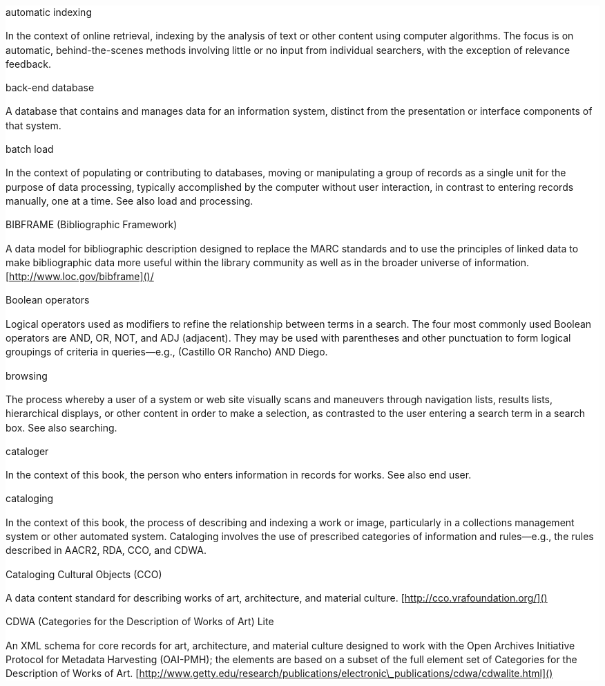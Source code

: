automatic indexing

In the context of online retrieval, indexing by the analysis of text or other content using computer algorithms. The focus is on automatic, behind-the-scenes methods involving little or no input from individual searchers, with the exception of relevance feedback.

back-end database

A database that contains and manages data for an information system, distinct from the presentation or interface components of that system.

batch load

In the context of populating or contributing to databases, moving or manipulating a group of records as a single unit for the purpose of data processing, typically accomplished by the computer without user interaction, in contrast to entering records manually, one at a time. <span class="Helv-Lt-Std-LT-Cond-Ital">See also</span><span class="Helv-Lt-Std-LT-Cond-Ital"> </span><span class="Helv-Lt-Std-Bold-Cond">load</span> and <span class="Helv-Lt-Std-Bold-Cond">processing</span>.

BIBFRAME (Bibliographic Framework)

A data model for bibliographic description designed to replace the <span class="Helv-Lt-Std-Bold-Cond">MARC</span> standards and to use the principles of linked data to make bibliographic data more useful within the library community as well as in the broader universe of information. [http://www.loc.gov/bibframe]()/

Boolean operators

Logical operators used as modifiers to refine the relationship between terms in a search. The four most commonly used Boolean operators are AND, OR, NOT, and ADJ (adjacent). They may be used with parentheses and other punctuation to form logical groupings of criteria in queries—e.g., <span class="Helv-Lt-Std-LT-Cond-Ital">(Castillo OR Rancho) AND Diego</span>.

browsing

The process whereby a user of a system or web site visually scans and maneuvers through navigation lists, results lists, hierarchical displays, or other content in order to make a selection, as contrasted to the user entering a search term in a search box. <span class="Helv-Lt-Std-LT-Cond-Ital">See also</span> <span class="Helv-Lt-Std-Bold-Cond">searching</span>.

cataloger

In the context of this book, the person who enters information in records for works. <span class="Helv-Lt-Std-LT-Cond-Ital">See also </span><span class="Helv-Lt-Std-Bold-Cond">end user</span>.

cataloging

In the context of this book, the process of describing and indexing a work or image, particularly in a collections management system or other automated system. Cataloging involves the use of prescribed categories of information and rules—e.g., the rules described in <span class="Helv-Lt-Std-Bold-Cond">AACR2, RDA, CCO,</span> and <span class="Helv-Lt-Std-Bold-Cond">CDWA</span>.

Cataloging Cultural Objects (CCO)

A <span class="Helv-Lt-Std-Bold-Cond">data content standard</span> for describing works of art, architecture, and material culture. [http://cco.vrafoundation.org/]()

CDWA (Categories for the Description of Works of Art) Lite

An <span class="Helv-Lt-Std-Bold-Cond">XML schema</span> for core records for art, architecture, and material culture designed to work with the <span class="Helv-Lt-Std-Bold-Cond">Open Archives Initiative Protocol for Metadata Harvesting (OAI-PMH)</span>; the elements are based on a subset of the full element set of Categories for the Description of Works of Art. [http://www.getty.edu/research/publications/­electronic\_publications/cdwa/cdwalite.html]()

